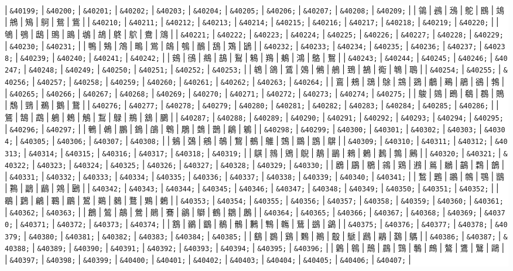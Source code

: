 | `&40199;` | `&40200;` | `&40201;` | `&40202;` | `&40203;` | `&40204;` | `&40205;` | `&40206;` | `&40207;` | `&40208;` | `&40209;` | 
| &#40210; | &#40211; | &#40212; | &#40213; | &#40214; | &#40215; | &#40216; | &#40217; | &#40218; | &#40219; | &#40220; | 
| `&40210;` | `&40211;` | `&40212;` | `&40213;` | `&40214;` | `&40215;` | `&40216;` | `&40217;` | `&40218;` | `&40219;` | `&40220;` | 
| &#40221; | &#40222; | &#40223; | &#40224; | &#40225; | &#40226; | &#40227; | &#40228; | &#40229; | &#40230; | &#40231; | 
| `&40221;` | `&40222;` | `&40223;` | `&40224;` | `&40225;` | `&40226;` | `&40227;` | `&40228;` | `&40229;` | `&40230;` | `&40231;` | 
| &#40232; | &#40233; | &#40234; | &#40235; | &#40236; | &#40237; | &#40238; | &#40239; | &#40240; | &#40241; | &#40242; | 
| `&40232;` | `&40233;` | `&40234;` | `&40235;` | `&40236;` | `&40237;` | `&40238;` | `&40239;` | `&40240;` | `&40241;` | `&40242;` | 
| &#40243; | &#40244; | &#40245; | &#40246; | &#40247; | &#40248; | &#40249; | &#40250; | &#40251; | &#40252; | &#40253; | 
| `&40243;` | `&40244;` | `&40245;` | `&40246;` | `&40247;` | `&40248;` | `&40249;` | `&40250;` | `&40251;` | `&40252;` | `&40253;` | 
| &#40254; | &#40255; | &#40256; | &#40257; | &#40258; | &#40259; | &#40260; | &#40261; | &#40262; | &#40263; | &#40264; | 
| `&40254;` | `&40255;` | `&40256;` | `&40257;` | `&40258;` | `&40259;` | `&40260;` | `&40261;` | `&40262;` | `&40263;` | `&40264;` | 
| &#40265; | &#40266; | &#40267; | &#40268; | &#40269; | &#40270; | &#40271; | &#40272; | &#40273; | &#40274; | &#40275; | 
| `&40265;` | `&40266;` | `&40267;` | `&40268;` | `&40269;` | `&40270;` | `&40271;` | `&40272;` | `&40273;` | `&40274;` | `&40275;` | 
| &#40276; | &#40277; | &#40278; | &#40279; | &#40280; | &#40281; | &#40282; | &#40283; | &#40284; | &#40285; | &#40286; | 
| `&40276;` | `&40277;` | `&40278;` | `&40279;` | `&40280;` | `&40281;` | `&40282;` | `&40283;` | `&40284;` | `&40285;` | `&40286;` | 
| &#40287; | &#40288; | &#40289; | &#40290; | &#40291; | &#40292; | &#40293; | &#40294; | &#40295; | &#40296; | &#40297; | 
| `&40287;` | `&40288;` | `&40289;` | `&40290;` | `&40291;` | `&40292;` | `&40293;` | `&40294;` | `&40295;` | `&40296;` | `&40297;` | 
| &#40298; | &#40299; | &#40300; | &#40301; | &#40302; | &#40303; | &#40304; | &#40305; | &#40306; | &#40307; | &#40308; | 
| `&40298;` | `&40299;` | `&40300;` | `&40301;` | `&40302;` | `&40303;` | `&40304;` | `&40305;` | `&40306;` | `&40307;` | `&40308;` | 
| &#40309; | &#40310; | &#40311; | &#40312; | &#40313; | &#40314; | &#40315; | &#40316; | &#40317; | &#40318; | &#40319; | 
| `&40309;` | `&40310;` | `&40311;` | `&40312;` | `&40313;` | `&40314;` | `&40315;` | `&40316;` | `&40317;` | `&40318;` | `&40319;` | 
| &#40320; | &#40321; | &#40322; | &#40323; | &#40324; | &#40325; | &#40326; | &#40327; | &#40328; | &#40329; | &#40330; | 
| `&40320;` | `&40321;` | `&40322;` | `&40323;` | `&40324;` | `&40325;` | `&40326;` | `&40327;` | `&40328;` | `&40329;` | `&40330;` | 
| &#40331; | &#40332; | &#40333; | &#40334; | &#40335; | &#40336; | &#40337; | &#40338; | &#40339; | &#40340; | &#40341; | 
| `&40331;` | `&40332;` | `&40333;` | `&40334;` | `&40335;` | `&40336;` | `&40337;` | `&40338;` | `&40339;` | `&40340;` | `&40341;` | 
| &#40342; | &#40343; | &#40344; | &#40345; | &#40346; | &#40347; | &#40348; | &#40349; | &#40350; | &#40351; | &#40352; | 
| `&40342;` | `&40343;` | `&40344;` | `&40345;` | `&40346;` | `&40347;` | `&40348;` | `&40349;` | `&40350;` | `&40351;` | `&40352;` | 
| &#40353; | &#40354; | &#40355; | &#40356; | &#40357; | &#40358; | &#40359; | &#40360; | &#40361; | &#40362; | &#40363; | 
| `&40353;` | `&40354;` | `&40355;` | `&40356;` | `&40357;` | `&40358;` | `&40359;` | `&40360;` | `&40361;` | `&40362;` | `&40363;` | 
| &#40364; | &#40365; | &#40366; | &#40367; | &#40368; | &#40369; | &#40370; | &#40371; | &#40372; | &#40373; | &#40374; | 
| `&40364;` | `&40365;` | `&40366;` | `&40367;` | `&40368;` | `&40369;` | `&40370;` | `&40371;` | `&40372;` | `&40373;` | `&40374;` | 
| &#40375; | &#40376; | &#40377; | &#40378; | &#40379; | &#40380; | &#40381; | &#40382; | &#40383; | &#40384; | &#40385; | 
| `&40375;` | `&40376;` | `&40377;` | `&40378;` | `&40379;` | `&40380;` | `&40381;` | `&40382;` | `&40383;` | `&40384;` | `&40385;` | 
| &#40386; | &#40387; | &#40388; | &#40389; | &#40390; | &#40391; | &#40392; | &#40393; | &#40394; | &#40395; | &#40396; | 
| `&40386;` | `&40387;` | `&40388;` | `&40389;` | `&40390;` | `&40391;` | `&40392;` | `&40393;` | `&40394;` | `&40395;` | `&40396;` | 
| &#40397; | &#40398; | &#40399; | &#40400; | &#40401; | &#40402; | &#40403; | &#40404; | &#40405; | &#40406; | &#40407; | 
| `&40397;` | `&40398;` | `&40399;` | `&40400;` | `&40401;` | `&40402;` | `&40403;` | `&40404;` | `&40405;` | `&40406;` | `&40407;` | 